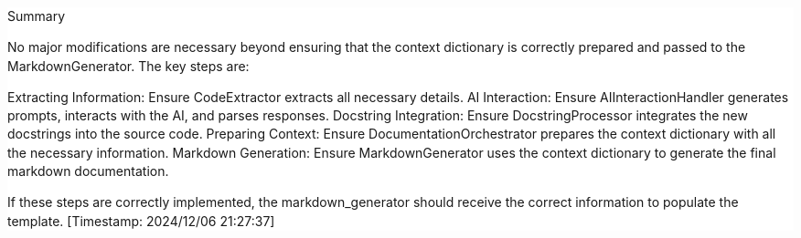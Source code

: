 Summary

No major modifications are necessary beyond ensuring that the context dictionary is correctly prepared and passed to the MarkdownGenerator. The key steps are:

Extracting Information: Ensure CodeExtractor extracts all necessary details.
AI Interaction: Ensure AIInteractionHandler generates prompts, interacts with the AI, and parses responses.
Docstring Integration: Ensure DocstringProcessor integrates the new docstrings into the source code.
Preparing Context: Ensure DocumentationOrchestrator prepares the context dictionary with all the necessary information.
Markdown Generation: Ensure MarkdownGenerator uses the context dictionary to generate the final markdown documentation.

If these steps are correctly implemented, the markdown_generator should receive the correct information to populate the template.
[Timestamp: 2024/12/06 21:27:37]